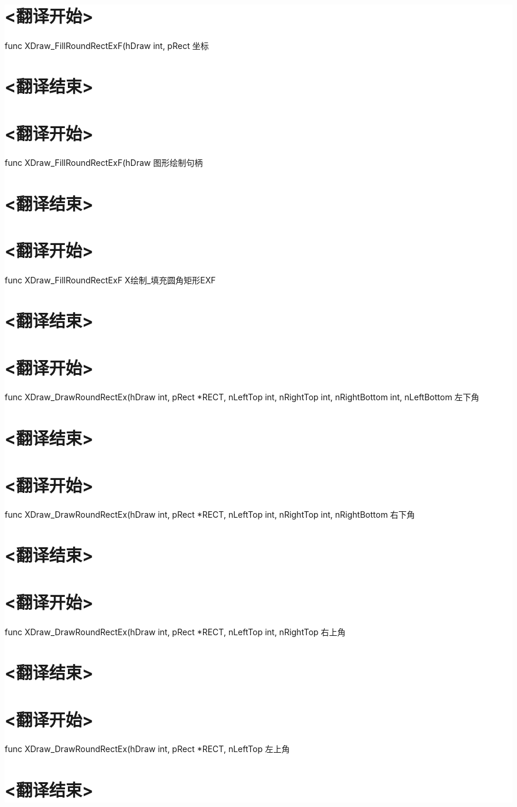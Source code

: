 # <翻译开始>
func XDraw_FillRoundRectExF(hDraw int, pRect
坐标
# <翻译结束>

# <翻译开始>
func XDraw_FillRoundRectExF(hDraw
图形绘制句柄
# <翻译结束>

# <翻译开始>
func XDraw_FillRoundRectExF
X绘制_填充圆角矩形EXF
# <翻译结束>


# <翻译开始>
func XDraw_DrawRoundRectEx(hDraw int, pRect *RECT, nLeftTop int, nRightTop int, nRightBottom int, nLeftBottom
左下角
# <翻译结束>

# <翻译开始>
func XDraw_DrawRoundRectEx(hDraw int, pRect *RECT, nLeftTop int, nRightTop int, nRightBottom
右下角
# <翻译结束>

# <翻译开始>
func XDraw_DrawRoundRectEx(hDraw int, pRect *RECT, nLeftTop int, nRightTop
右上角
# <翻译结束>

# <翻译开始>
func XDraw_DrawRoundRectEx(hDraw int, pRect *RECT, nLeftTop
左上角
# <翻译结束>
